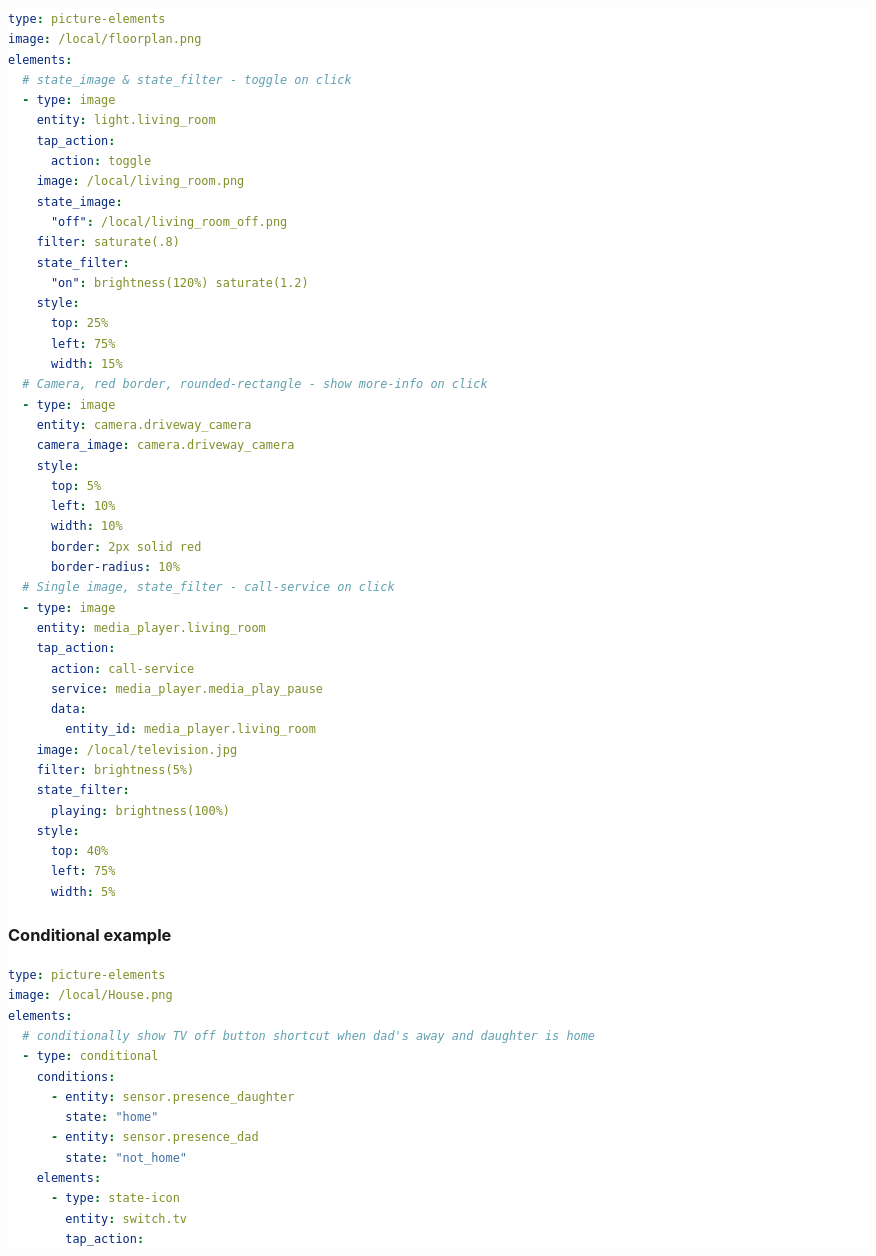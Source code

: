 ```yaml
type: picture-elements
image: /local/floorplan.png
elements:
  # state_image & state_filter - toggle on click
  - type: image
    entity: light.living_room
    tap_action:
      action: toggle
    image: /local/living_room.png
    state_image:
      "off": /local/living_room_off.png
    filter: saturate(.8)
    state_filter:
      "on": brightness(120%) saturate(1.2)
    style:
      top: 25%
      left: 75%
      width: 15%
  # Camera, red border, rounded-rectangle - show more-info on click
  - type: image
    entity: camera.driveway_camera
    camera_image: camera.driveway_camera
    style:
      top: 5%
      left: 10%
      width: 10%
      border: 2px solid red
      border-radius: 10%
  # Single image, state_filter - call-service on click
  - type: image
    entity: media_player.living_room
    tap_action:
      action: call-service
      service: media_player.media_play_pause
      data:
        entity_id: media_player.living_room
    image: /local/television.jpg
    filter: brightness(5%)
    state_filter:
      playing: brightness(100%)
    style:
      top: 40%
      left: 75%
      width: 5%
```

### Conditional example

```yaml
type: picture-elements
image: /local/House.png
elements:
  # conditionally show TV off button shortcut when dad's away and daughter is home
  - type: conditional
    conditions:
      - entity: sensor.presence_daughter
        state: "home"
      - entity: sensor.presence_dad
        state: "not_home"
    elements:
      - type: state-icon
        entity: switch.tv
        tap_action:
```